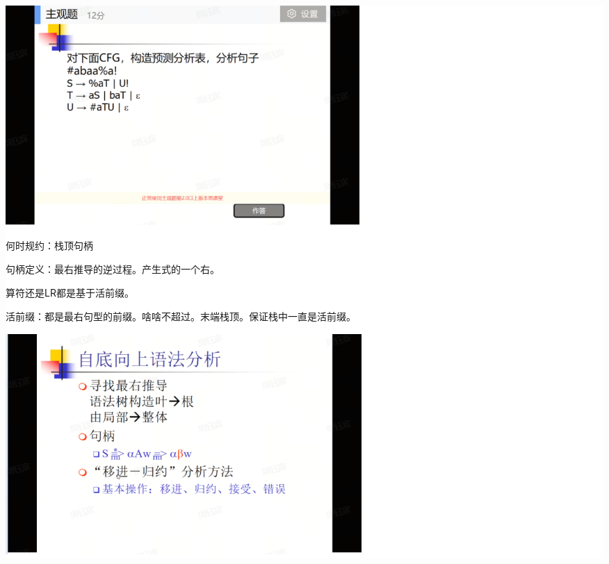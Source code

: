 <img src="img/image-20231226135611582.png" alt="image-20231226135611582" style="zoom:67%;" />

何时规约：栈顶句柄

句柄定义：最右推导的逆过程。产生式的一个右。

算符还是LR都是基于活前缀。

活前缀：都是最右句型的前缀。啥啥不超过。末端栈顶。保证栈中一直是活前缀。



<img src="img/image-20231226140835518.png" alt="image-20231226140835518" style="zoom: 67%;" />

